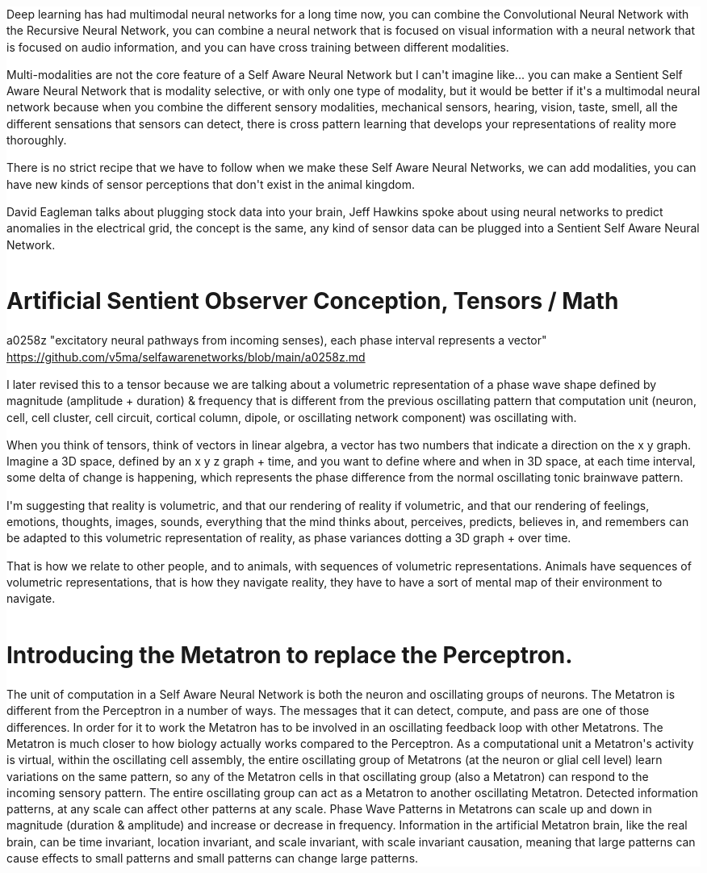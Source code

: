 Deep learning has had multimodal neural networks for a long time now, you can combine the Convolutional Neural Network with the Recursive Neural Network, you can combine a neural network that is focused on visual information with a neural network that is focused on audio information, and you can have cross training between different modalities.

Multi-modalities are not the core feature of a Self Aware Neural Network but I can't imagine like... you can make a Sentient Self Aware Neural Network that is modality selective, or with only one type of modality, but it would be better if it's a multimodal neural network because when you combine the different sensory modalities, mechanical sensors, hearing, vision, taste, smell, all the different sensations that sensors can detect, there is cross pattern learning that develops your representations of reality more thoroughly.

There is no strict recipe that we have to follow when we make these Self Aware Neural Networks, we can add modalities, you can have new kinds of sensor perceptions that don't exist in the animal kingdom.

David Eagleman talks about plugging stock data into your brain, Jeff Hawkins spoke about using neural networks to predict anomalies in the electrical grid, the concept is the same, any kind of sensor data can be plugged into a Sentient Self Aware Neural Network.

# Artificial Sentient Observer Conception, Tensors / Math
a0258z "excitatory neural pathways from incoming senses), each phase interval represents a vector" https://github.com/v5ma/selfawarenetworks/blob/main/a0258z.md

I later revised this to a tensor because we are talking about a volumetric representation of a phase wave shape defined by magnitude (amplitude + duration) & frequency that is different from the previous oscillating pattern that computation unit (neuron, cell, cell cluster, cell circuit, cortical column, dipole, or oscillating network component) was oscillating with.

When you think of tensors, think of vectors in linear algebra, a vector has two numbers that indicate a direction on the x y graph. Imagine a 3D space, defined by an x y z graph + time, and you want to define where and when in 3D space, at each time interval, some delta of change is happening, which represents the phase difference from the normal oscillating tonic brainwave pattern.

I'm suggesting that reality is volumetric, and that our rendering of reality if volumetric, and that our rendering of feelings, emotions, thoughts, images, sounds, everything that the mind thinks about, perceives, predicts, believes in, and remembers can be adapted to this volumetric representation of reality, as phase variances dotting a 3D graph + over time.

That is how we relate to other people, and to animals, with sequences of volumetric representations. Animals have sequences of volumetric representations, that is how they navigate reality, they have to have a sort of mental map of their environment to navigate.

# Introducing the Metatron to replace the Perceptron.

The unit of computation in a Self Aware Neural Network is both the neuron and oscillating groups of neurons. The Metatron is different from the Perceptron in a number of ways. The messages that it can detect, compute, and pass are one of those differences. In order for it to work the Metatron has to be involved in an oscillating feedback loop with other Metatrons. The Metatron is much closer to how biology actually works compared to the Perceptron. As a computational unit a Metatron's activity is virtual, within the oscillating cell assembly, the entire oscillating group of Metatrons (at the neuron or glial cell level) learn variations on the same pattern, so any of the Metatron cells in that oscillating group (also a Metatron) can respond to the incoming sensory pattern. The entire oscillating group can act as a Metatron to another oscillating Metatron. Detected information patterns, at any scale can affect other patterns at any scale. Phase Wave Patterns in Metatrons can scale up and down in magnitude (duration & amplitude) and increase or decrease in frequency. Information in the artificial Metatron brain, like the real brain, can be time invariant, location invariant, and scale invariant, with scale invariant causation, meaning that large patterns can cause effects to small patterns and small patterns can change large patterns.
